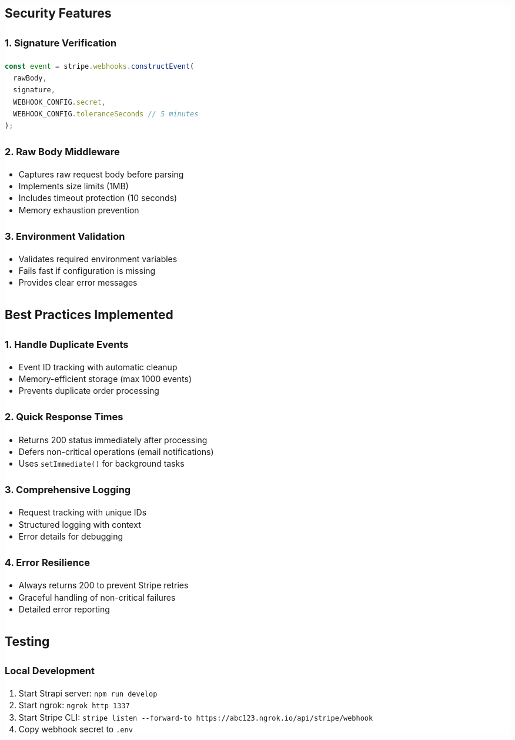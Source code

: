 ## Security Features

### 1. **Signature Verification**
```typescript
const event = stripe.webhooks.constructEvent(
  rawBody,
  signature,
  WEBHOOK_CONFIG.secret,
  WEBHOOK_CONFIG.toleranceSeconds // 5 minutes
);
```

### 2. **Raw Body Middleware**
- Captures raw request body before parsing
- Implements size limits (1MB)
- Includes timeout protection (10 seconds)
- Memory exhaustion prevention

### 3. **Environment Validation**
- Validates required environment variables
- Fails fast if configuration is missing
- Provides clear error messages

## Best Practices Implemented

### 1. **Handle Duplicate Events**
- Event ID tracking with automatic cleanup
- Memory-efficient storage (max 1000 events)
- Prevents duplicate order processing

### 2. **Quick Response Times**
- Returns 200 status immediately after processing
- Defers non-critical operations (email notifications)
- Uses `setImmediate()` for background tasks

### 3. **Comprehensive Logging**
- Request tracking with unique IDs
- Structured logging with context
- Error details for debugging

### 4. **Error Resilience**
- Always returns 200 to prevent Stripe retries
- Graceful handling of non-critical failures
- Detailed error reporting

## Testing

### Local Development
1. Start Strapi server: `npm run develop`
2. Start ngrok: `ngrok http 1337`
3. Start Stripe CLI: `stripe listen --forward-to https://abc123.ngrok.io/api/stripe/webhook`
4. Copy webhook secret to `.env`
